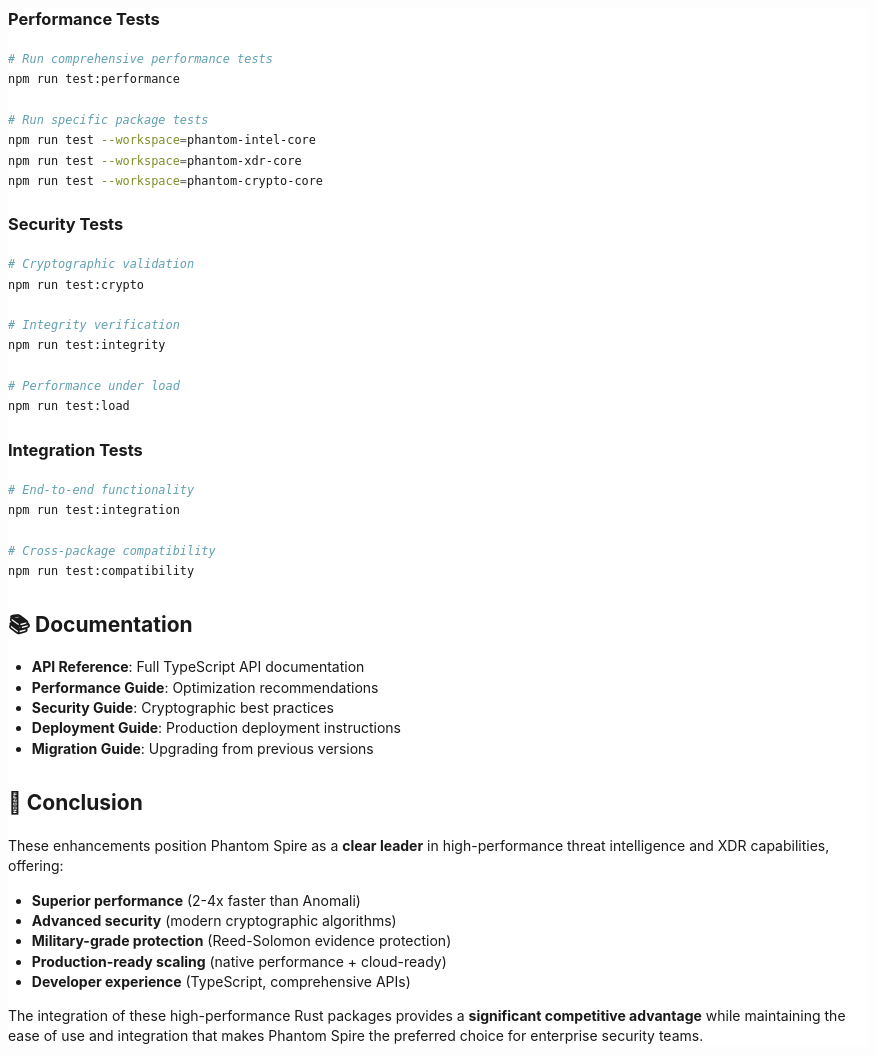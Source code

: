 ### Performance Tests
```bash
# Run comprehensive performance tests
npm run test:performance

# Run specific package tests
npm run test --workspace=phantom-intel-core
npm run test --workspace=phantom-xdr-core
npm run test --workspace=phantom-crypto-core
```

### Security Tests
```bash
# Cryptographic validation
npm run test:crypto

# Integrity verification
npm run test:integrity

# Performance under load
npm run test:load
```

### Integration Tests
```bash
# End-to-end functionality
npm run test:integration

# Cross-package compatibility
npm run test:compatibility
```

## 📚 Documentation

- **API Reference**: Full TypeScript API documentation
- **Performance Guide**: Optimization recommendations
- **Security Guide**: Cryptographic best practices
- **Deployment Guide**: Production deployment instructions
- **Migration Guide**: Upgrading from previous versions

## 🎉 Conclusion

These enhancements position Phantom Spire as a **clear leader** in high-performance threat intelligence and XDR capabilities, offering:

- **Superior performance** (2-4x faster than Anomali)
- **Advanced security** (modern cryptographic algorithms)
- **Military-grade protection** (Reed-Solomon evidence protection)
- **Production-ready scaling** (native performance + cloud-ready)
- **Developer experience** (TypeScript, comprehensive APIs)

The integration of these high-performance Rust packages provides a **significant competitive advantage** while maintaining the ease of use and integration that makes Phantom Spire the preferred choice for enterprise security teams.